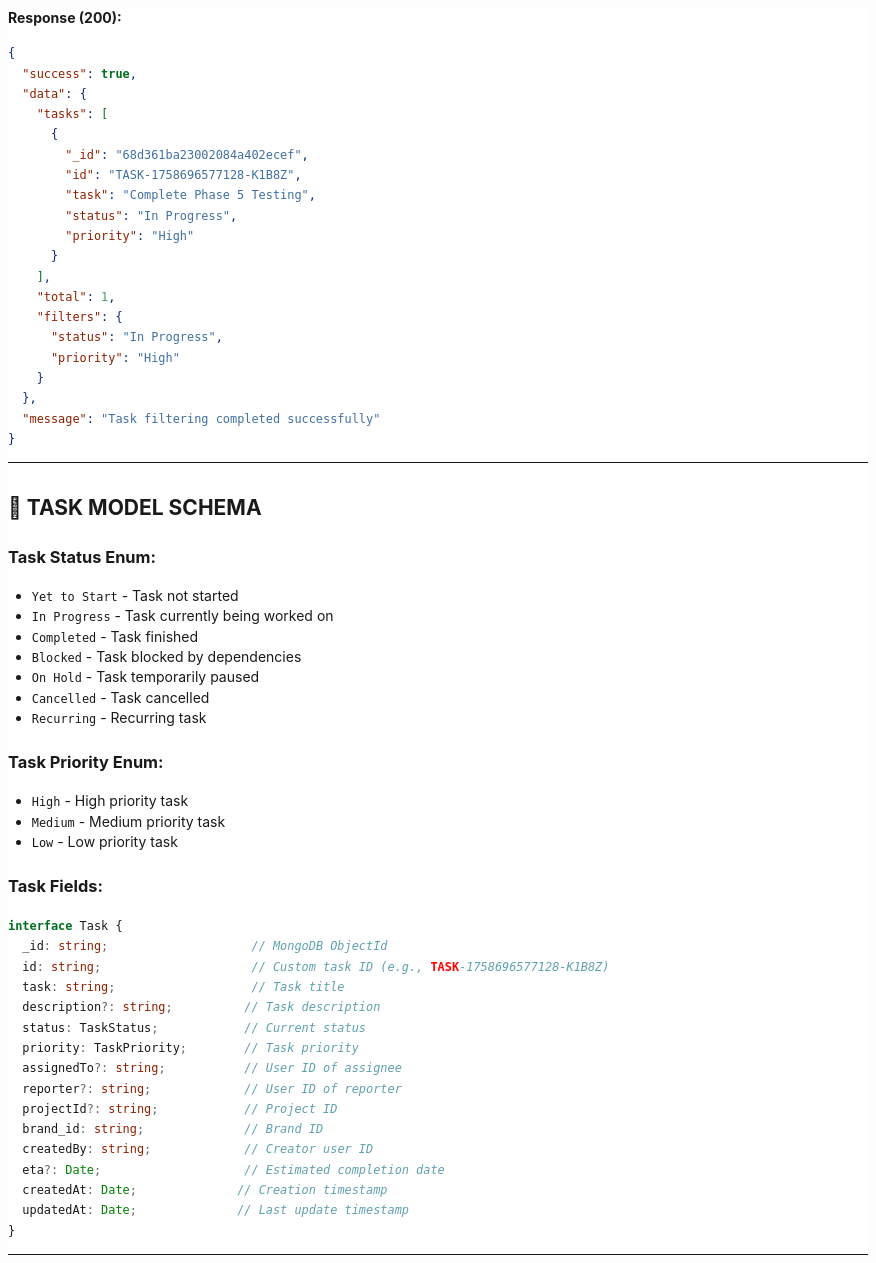 **Response (200):**
```json
{
  "success": true,
  "data": {
    "tasks": [
      {
        "_id": "68d361ba23002084a402ecef",
        "id": "TASK-1758696577128-K1B8Z",
        "task": "Complete Phase 5 Testing",
        "status": "In Progress",
        "priority": "High"
      }
    ],
    "total": 1,
    "filters": {
      "status": "In Progress",
      "priority": "High"
    }
  },
  "message": "Task filtering completed successfully"
}
```

---

## 🎯 **TASK MODEL SCHEMA**

### **Task Status Enum:**
- `Yet to Start` - Task not started
- `In Progress` - Task currently being worked on
- `Completed` - Task finished
- `Blocked` - Task blocked by dependencies
- `On Hold` - Task temporarily paused
- `Cancelled` - Task cancelled
- `Recurring` - Recurring task

### **Task Priority Enum:**
- `High` - High priority task
- `Medium` - Medium priority task
- `Low` - Low priority task

### **Task Fields:**
```typescript
interface Task {
  _id: string;                    // MongoDB ObjectId
  id: string;                     // Custom task ID (e.g., TASK-1758696577128-K1B8Z)
  task: string;                   // Task title
  description?: string;          // Task description
  status: TaskStatus;            // Current status
  priority: TaskPriority;        // Task priority
  assignedTo?: string;           // User ID of assignee
  reporter?: string;             // User ID of reporter
  projectId?: string;            // Project ID
  brand_id: string;              // Brand ID
  createdBy: string;             // Creator user ID
  eta?: Date;                    // Estimated completion date
  createdAt: Date;              // Creation timestamp
  updatedAt: Date;              // Last update timestamp
}
```

---